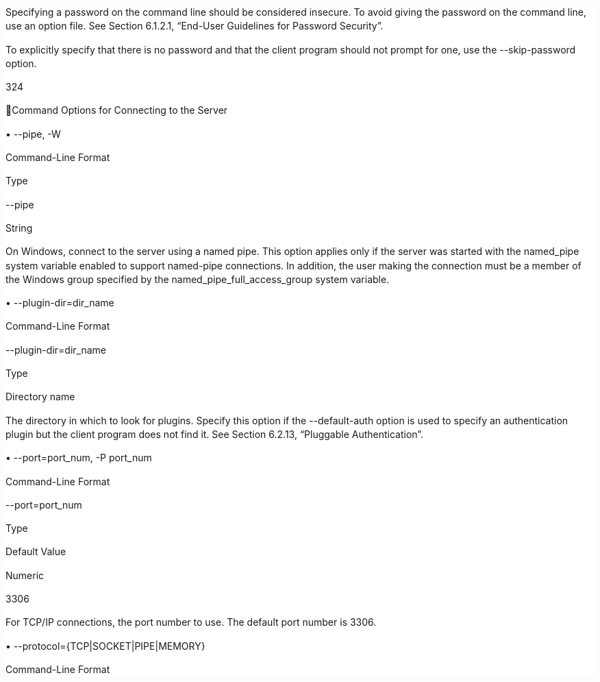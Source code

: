 Specifying a password on the command line should be considered insecure. To avoid giving the
password on the command line, use an option file. See Section 6.1.2.1, “End-User Guidelines for
Password Security”.

To explicitly specify that there is no password and that the client program should not prompt for one, use
the --skip-password option.

324

Command Options for Connecting to the Server

• --pipe, -W

Command-Line Format

Type

--pipe

String

On Windows, connect to the server using a named pipe. This option applies only if the server was
started with the named_pipe system variable enabled to support named-pipe connections. In
addition, the user making the connection must be a member of the Windows group specified by the
named_pipe_full_access_group system variable.

• --plugin-dir=dir_name

Command-Line Format

--plugin-dir=dir_name

Type

Directory name

The directory in which to look for plugins. Specify this option if the --default-auth option is used to
specify an authentication plugin but the client program does not find it. See Section 6.2.13, “Pluggable
Authentication”.

• --port=port_num, -P port_num

Command-Line Format

--port=port_num

Type

Default Value

Numeric

3306

For TCP/IP connections, the port number to use. The default port number is 3306.

• --protocol={TCP|SOCKET|PIPE|MEMORY}

Command-Line Format
